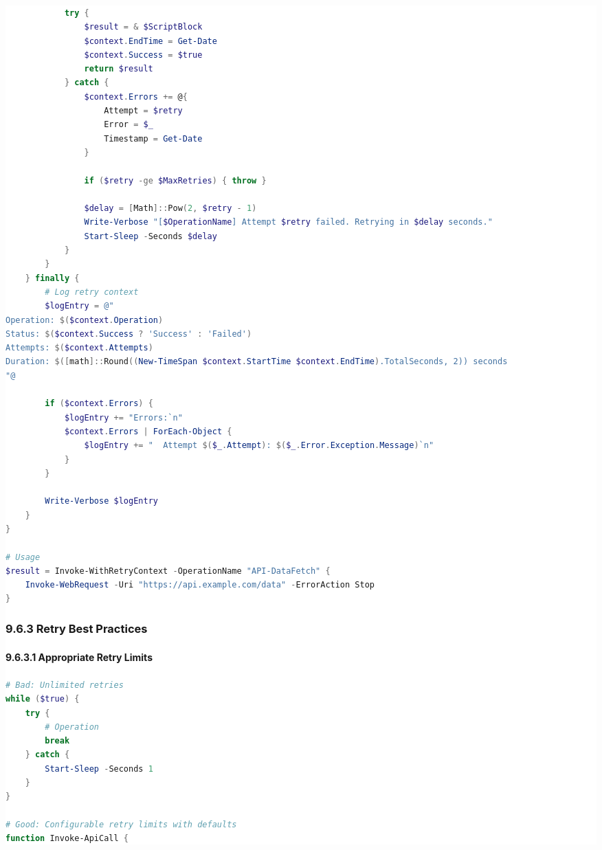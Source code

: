 ```powershell
            try {
                $result = & $ScriptBlock
                $context.EndTime = Get-Date
                $context.Success = $true
                return $result
            } catch {
                $context.Errors += @{
                    Attempt = $retry
                    Error = $_
                    Timestamp = Get-Date
                }
                
                if ($retry -ge $MaxRetries) { throw }
                
                $delay = [Math]::Pow(2, $retry - 1)
                Write-Verbose "[$OperationName] Attempt $retry failed. Retrying in $delay seconds."
                Start-Sleep -Seconds $delay
            }
        }
    } finally {
        # Log retry context
        $logEntry = @"
Operation: $($context.Operation)
Status: $($context.Success ? 'Success' : 'Failed')
Attempts: $($context.Attempts)
Duration: $([math]::Round((New-TimeSpan $context.StartTime $context.EndTime).TotalSeconds, 2)) seconds
"@
        
        if ($context.Errors) {
            $logEntry += "Errors:`n"
            $context.Errors | ForEach-Object {
                $logEntry += "  Attempt $($_.Attempt): $($_.Error.Exception.Message)`n"
            }
        }
        
        Write-Verbose $logEntry
    }
}

# Usage
$result = Invoke-WithRetryContext -OperationName "API-DataFetch" {
    Invoke-WebRequest -Uri "https://api.example.com/data" -ErrorAction Stop
}
```

### 9.6.3 Retry Best Practices

#### 9.6.3.1 Appropriate Retry Limits

```powershell
# Bad: Unlimited retries
while ($true) {
    try {
        # Operation
        break
    } catch {
        Start-Sleep -Seconds 1
    }
}

# Good: Configurable retry limits with defaults
function Invoke-ApiCall {
```